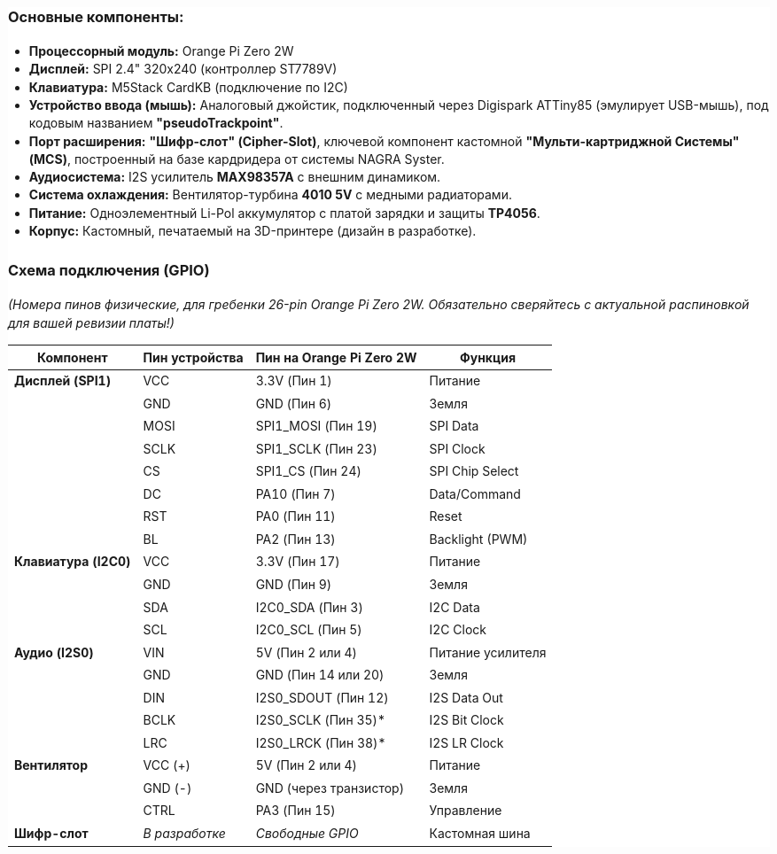 ### Основные компоненты:
*   **Процессорный модуль:** Orange Pi Zero 2W
*   **Дисплей:** SPI 2.4" 320x240 (контроллер ST7789V)
*   **Клавиатура:** M5Stack CardKB (подключение по I2C)
*   **Устройство ввода (мышь):** Аналоговый джойстик, подключенный через Digispark ATTiny85 (эмулирует USB-мышь), под кодовым названием **"pseudoTrackpoint"**.
*   **Порт расширения:** **"Шифр-слот" (Cipher-Slot)**, ключевой компонент кастомной **"Мульти-картриджной Системы" (MCS)**, построенный на базе кардридера от системы NAGRA Syster.
*   **Аудиосистема:** I2S усилитель **MAX98357A** с внешним динамиком.
*   **Система охлаждения:** Вентилятор-турбина **4010 5V** с медными радиаторами.
*   **Питание:** Одноэлементный Li-Pol аккумулятор с платой зарядки и защиты **TP4056**.
*   **Корпус:** Кастомный, печатаемый на 3D-принтере (дизайн в разработке).

### Схема подключения (GPIO)

*(Номера пинов физические, для гребенки 26-pin Orange Pi Zero 2W. Обязательно сверяйтесь с актуальной распиновкой для вашей ревизии платы!)*

| Компонент      | Пин устройства | Пин на Orange Pi Zero 2W | Функция           |
|----------------|----------------|--------------------------|-------------------|
| **Дисплей (SPI1)** | VCC          | 3.3V (Пин 1)             | Питание           |
|                | GND            | GND (Пин 6)              | Земля             |
|                | MOSI           | SPI1_MOSI (Пин 19)       | SPI Data          |
|                | SCLK           | SPI1_SCLK (Пин 23)       | SPI Clock         |
|                | CS             | SPI1_CS (Пин 24)         | SPI Chip Select   |
|                | DC             | PA10 (Пин 7)             | Data/Command      |
|                | RST            | PA0 (Пин 11)             | Reset             |
|                | BL             | PA2 (Пин 13)             | Backlight (PWM)   |
| **Клавиатура (I2C0)**| VCC        | 3.3V (Пин 17)            | Питание           |
|                | GND            | GND (Пин 9)              | Земля             |
|                | SDA            | I2C0_SDA (Пин 3)         | I2C Data          |
|                | SCL            | I2C0_SCL (Пин 5)         | I2C Clock         |
| **Аудио (I2S0)** | VIN          | 5V (Пин 2 или 4)         | Питание усилителя |
|                | GND            | GND (Пин 14 или 20)      | Земля             |
|                | DIN            | I2S0_SDOUT (Пин 12)      | I2S Data Out      |
|                | BCLK           | I2S0_SCLK (Пин 35)*      | I2S Bit Clock     |
|                | LRC            | I2S0_LRCK (Пин 38)*      | I2S LR Clock      |
| **Вентилятор** | VCC (+)        | 5V (Пин 2 или 4)         | Питание           |
|                | GND (-)        | GND (через транзистор)   | Земля             |
|                | CTRL           | PA3 (Пин 15)             | Управление        |
| **Шифр-слот**  | *В разработке* | *Свободные GPIO*         | Кастомная шина    |
